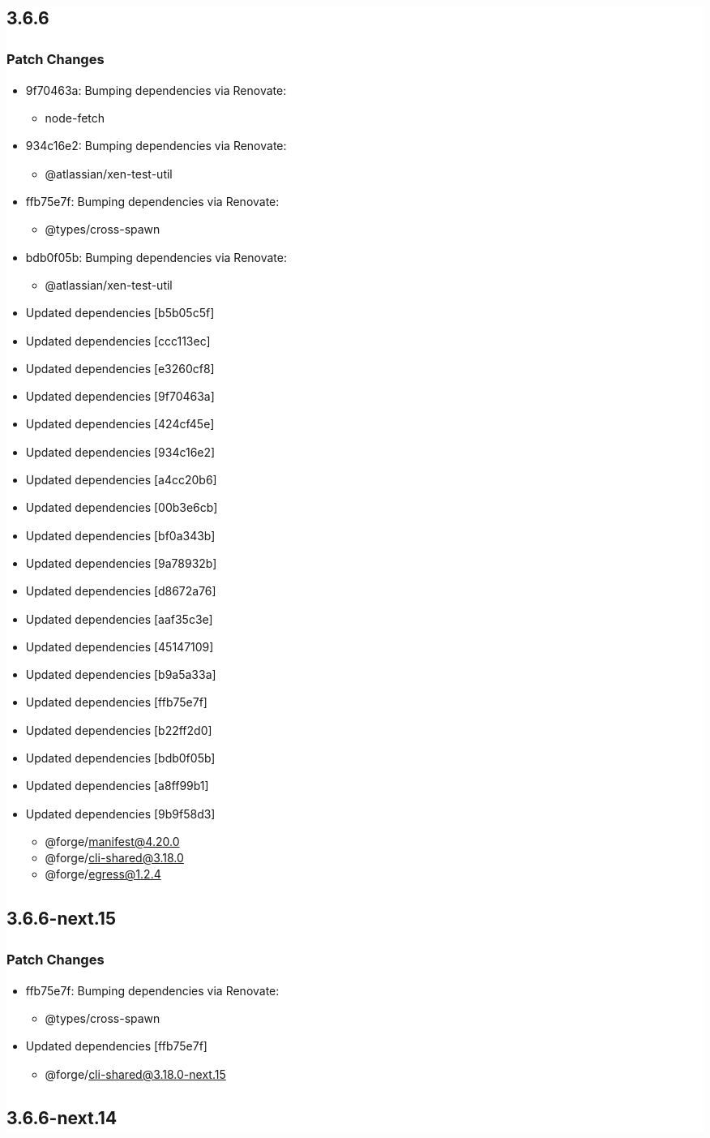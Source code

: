 ## 3.6.6

### Patch Changes

- 9f70463a: Bumping dependencies via Renovate:

  - node-fetch

- 934c16e2: Bumping dependencies via Renovate:

  - @atlassian/xen-test-util

- ffb75e7f: Bumping dependencies via Renovate:

  - @types/cross-spawn

- bdb0f05b: Bumping dependencies via Renovate:

  - @atlassian/xen-test-util

- Updated dependencies [b5b05c5f]
- Updated dependencies [ccc113ec]
- Updated dependencies [e3260cf8]
- Updated dependencies [9f70463a]
- Updated dependencies [424cf45e]
- Updated dependencies [934c16e2]
- Updated dependencies [a4cc20b6]
- Updated dependencies [00b3e6cb]
- Updated dependencies [bf0a343b]
- Updated dependencies [9a78932b]
- Updated dependencies [d8672a76]
- Updated dependencies [aaf35c3e]
- Updated dependencies [45147109]
- Updated dependencies [b9a5a33a]
- Updated dependencies [ffb75e7f]
- Updated dependencies [b22ff2d0]
- Updated dependencies [bdb0f05b]
- Updated dependencies [a8ff99b1]
- Updated dependencies [9b9f58d3]
  - @forge/manifest@4.20.0
  - @forge/cli-shared@3.18.0
  - @forge/egress@1.2.4

## 3.6.6-next.15

### Patch Changes

- ffb75e7f: Bumping dependencies via Renovate:

  - @types/cross-spawn

- Updated dependencies [ffb75e7f]
  - @forge/cli-shared@3.18.0-next.15

## 3.6.6-next.14
